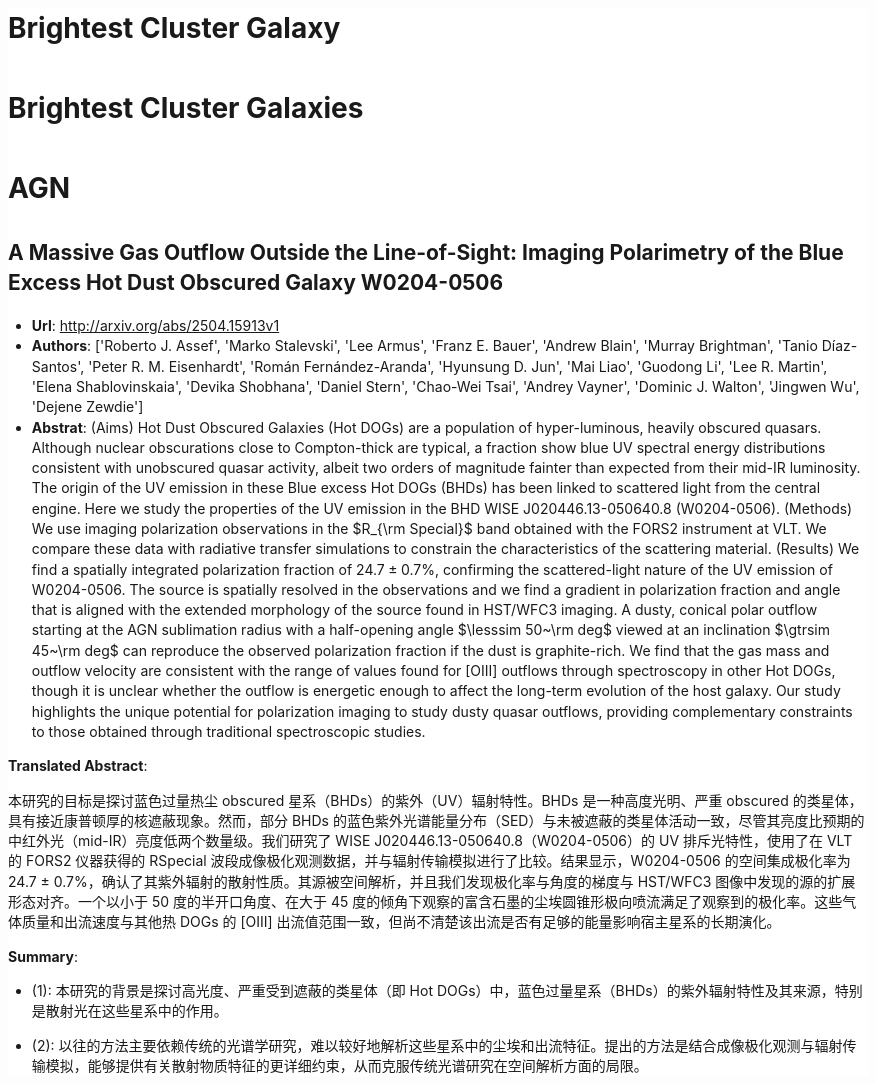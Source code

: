 # Brightest Cluster Galaxy
# Brightest Cluster Galaxies
# AGN
## A Massive Gas Outflow Outside the Line-of-Sight: Imaging Polarimetry of the Blue Excess Hot Dust Obscured Galaxy W0204-0506
- **Url**: http://arxiv.org/abs/2504.15913v1
- **Authors**: ['Roberto J. Assef', 'Marko Stalevski', 'Lee Armus', 'Franz E. Bauer', 'Andrew Blain', 'Murray Brightman', 'Tanio Díaz-Santos', 'Peter R. M. Eisenhardt', 'Román Fernández-Aranda', 'Hyunsung D. Jun', 'Mai Liao', 'Guodong Li', 'Lee R. Martin', 'Elena Shablovinskaia', 'Devika Shobhana', 'Daniel Stern', 'Chao-Wei Tsai', 'Andrey Vayner', 'Dominic J. Walton', 'Jingwen Wu', 'Dejene Zewdie']
- **Abstrat**: (Aims) Hot Dust Obscured Galaxies (Hot DOGs) are a population of hyper-luminous, heavily obscured quasars. Although nuclear obscurations close to Compton-thick are typical, a fraction show blue UV spectral energy distributions consistent with unobscured quasar activity, albeit two orders of magnitude fainter than expected from their mid-IR luminosity. The origin of the UV emission in these Blue excess Hot DOGs (BHDs) has been linked to scattered light from the central engine. Here we study the properties of the UV emission in the BHD WISE J020446.13-050640.8 (W0204-0506). (Methods) We use imaging polarization observations in the $R_{\rm Special}$ band obtained with the FORS2 instrument at VLT. We compare these data with radiative transfer simulations to constrain the characteristics of the scattering material. (Results) We find a spatially integrated polarization fraction of $24.7\pm 0.7$%, confirming the scattered-light nature of the UV emission of W0204-0506. The source is spatially resolved in the observations and we find a gradient in polarization fraction and angle that is aligned with the extended morphology of the source found in HST/WFC3 imaging. A dusty, conical polar outflow starting at the AGN sublimation radius with a half-opening angle $\lesssim 50~\rm deg$ viewed at an inclination $\gtrsim 45~\rm deg$ can reproduce the observed polarization fraction if the dust is graphite-rich. We find that the gas mass and outflow velocity are consistent with the range of values found for [OIII] outflows through spectroscopy in other Hot DOGs, though it is unclear whether the outflow is energetic enough to affect the long-term evolution of the host galaxy. Our study highlights the unique potential for polarization imaging to study dusty quasar outflows, providing complementary constraints to those obtained through traditional spectroscopic studies.


**Translated Abstract**: 

本研究的目标是探讨蓝色过量热尘 obscured 星系（BHDs）的紫外（UV）辐射特性。BHDs 是一种高度光明、严重 obscured 的类星体，具有接近康普顿厚的核遮蔽现象。然而，部分 BHDs 的蓝色紫外光谱能量分布（SED）与未被遮蔽的类星体活动一致，尽管其亮度比预期的中红外光（mid-IR）亮度低两个数量级。我们研究了 WISE J020446.13-050640.8（W0204-0506）的 UV 排斥光特性，使用了在 VLT 的 FORS2 仪器获得的 RSpecial 波段成像极化观测数据，并与辐射传输模拟进行了比较。结果显示，W0204-0506 的空间集成极化率为 24.7 ± 0.7%，确认了其紫外辐射的散射性质。其源被空间解析，并且我们发现极化率与角度的梯度与 HST/WFC3 图像中发现的源的扩展形态对齐。一个以小于 50 度的半开口角度、在大于 45 度的倾角下观察的富含石墨的尘埃圆锥形极向喷流满足了观察到的极化率。这些气体质量和出流速度与其他热 DOGs 的 [OIII] 出流值范围一致，但尚不清楚该出流是否有足够的能量影响宿主星系的长期演化。

**Summary**:

- (1): 本研究的背景是探讨高光度、严重受到遮蔽的类星体（即 Hot DOGs）中，蓝色过量星系（BHDs）的紫外辐射特性及其来源，特别是散射光在这些星系中的作用。

- (2): 以往的方法主要依赖传统的光谱学研究，难以较好地解析这些星系中的尘埃和出流特征。提出的方法是结合成像极化观测与辐射传输模拟，能够提供有关散射物质特征的更详细约束，从而克服传统光谱研究在空间解析方面的局限。
